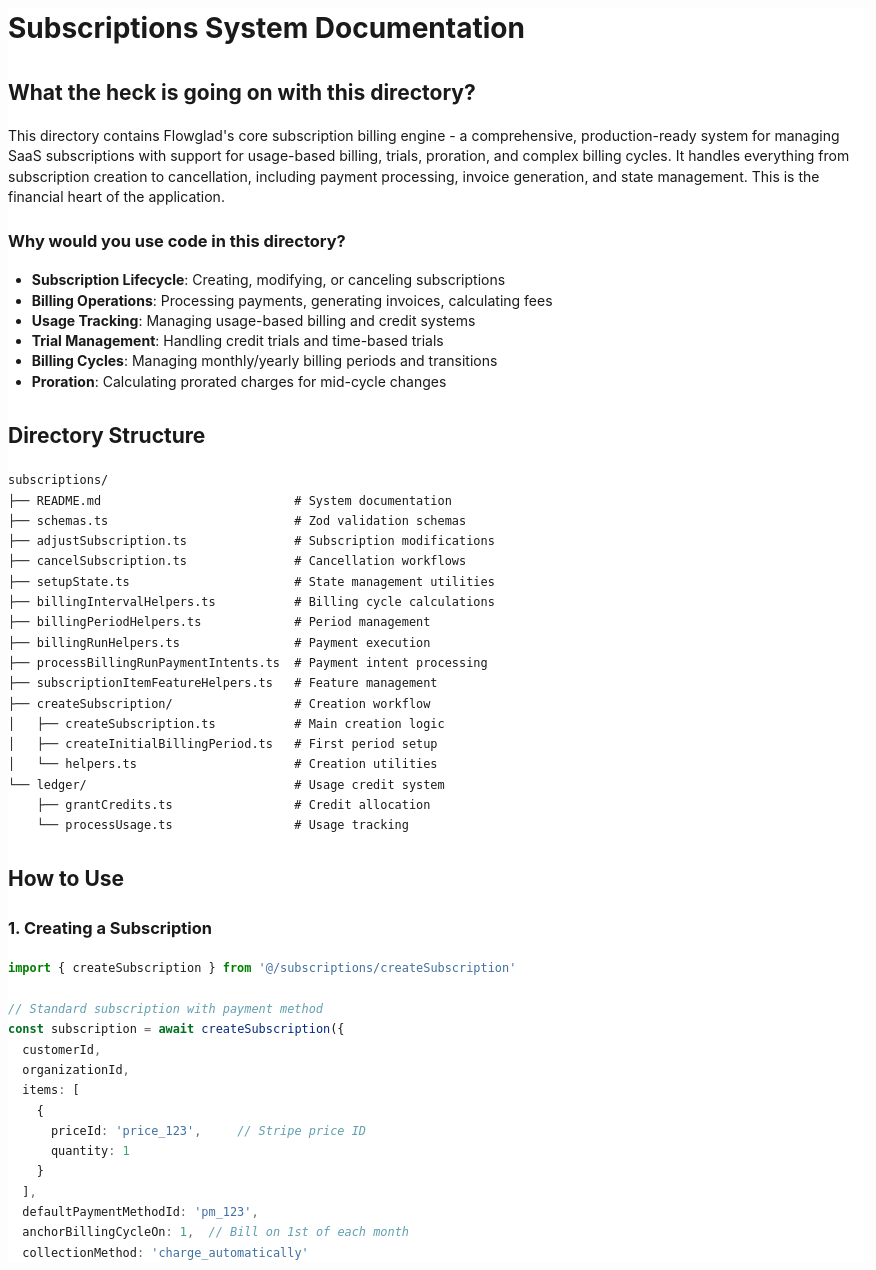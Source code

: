 # Subscriptions System Documentation

## What the heck is going on with this directory?

This directory contains Flowglad's core subscription billing engine - a comprehensive, production-ready system for managing SaaS subscriptions with support for usage-based billing, trials, proration, and complex billing cycles. It handles everything from subscription creation to cancellation, including payment processing, invoice generation, and state management. This is the financial heart of the application.

### Why would you use code in this directory?

- **Subscription Lifecycle**: Creating, modifying, or canceling subscriptions
- **Billing Operations**: Processing payments, generating invoices, calculating fees
- **Usage Tracking**: Managing usage-based billing and credit systems
- **Trial Management**: Handling credit trials and time-based trials
- **Billing Cycles**: Managing monthly/yearly billing periods and transitions
- **Proration**: Calculating prorated charges for mid-cycle changes

## Directory Structure

```
subscriptions/
├── README.md                           # System documentation
├── schemas.ts                          # Zod validation schemas
├── adjustSubscription.ts               # Subscription modifications
├── cancelSubscription.ts               # Cancellation workflows
├── setupState.ts                       # State management utilities
├── billingIntervalHelpers.ts           # Billing cycle calculations
├── billingPeriodHelpers.ts             # Period management
├── billingRunHelpers.ts                # Payment execution
├── processBillingRunPaymentIntents.ts  # Payment intent processing
├── subscriptionItemFeatureHelpers.ts   # Feature management
├── createSubscription/                 # Creation workflow
│   ├── createSubscription.ts           # Main creation logic
│   ├── createInitialBillingPeriod.ts   # First period setup
│   └── helpers.ts                      # Creation utilities
└── ledger/                             # Usage credit system
    ├── grantCredits.ts                 # Credit allocation
    └── processUsage.ts                 # Usage tracking
```

## How to Use

### 1. Creating a Subscription

```typescript
import { createSubscription } from '@/subscriptions/createSubscription'

// Standard subscription with payment method
const subscription = await createSubscription({
  customerId,
  organizationId,
  items: [
    {
      priceId: 'price_123',     // Stripe price ID
      quantity: 1
    }
  ],
  defaultPaymentMethodId: 'pm_123',
  anchorBillingCycleOn: 1,  // Bill on 1st of each month
  collectionMethod: 'charge_automatically'
```